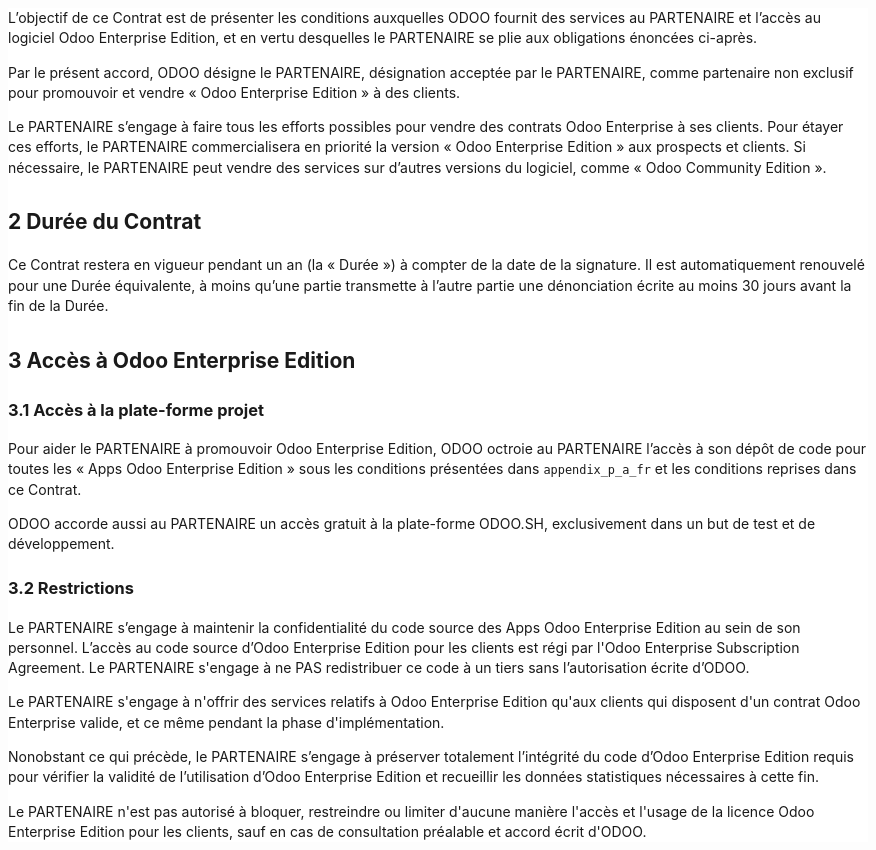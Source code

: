 L’objectif de ce Contrat est de présenter les conditions auxquelles ODOO
fournit des services au PARTENAIRE et l’accès au logiciel Odoo
Enterprise Edition, et en vertu desquelles le PARTENAIRE se plie aux
obligations énoncées ci-après.

Par le présent accord, ODOO désigne le PARTENAIRE, désignation acceptée
par le PARTENAIRE, comme partenaire non exclusif pour promouvoir et
vendre « Odoo Enterprise Edition » à des clients.

Le PARTENAIRE s’engage à faire tous les efforts possibles pour vendre
des contrats Odoo Enterprise à ses clients. Pour étayer ces efforts, le
PARTENAIRE commercialisera en priorité la version « Odoo Enterprise
Edition » aux prospects et clients. Si nécessaire, le PARTENAIRE peut
vendre des services sur d’autres versions du logiciel, comme « Odoo
Community Edition ».

## 2 Durée du Contrat

Ce Contrat restera en vigueur pendant un an (la « Durée ») à compter de
la date de la signature. Il est automatiquement renouvelé pour une Durée
équivalente, à moins qu’une partie transmette à l’autre partie une
dénonciation écrite au moins 30 jours avant la fin de la Durée.

## 3 Accès à Odoo Enterprise Edition

### 3.1 Accès à la plate-forme projet

Pour aider le PARTENAIRE à promouvoir Odoo Enterprise Edition, ODOO
octroie au PARTENAIRE l’accès à son dépôt de code pour toutes les «
Apps Odoo Enterprise Edition » sous les conditions présentées dans
`appendix_p_a_fr` et les conditions reprises dans ce Contrat.

ODOO accorde aussi au PARTENAIRE un accès gratuit à la plate-forme
ODOO.SH, exclusivement dans un but de test et de développement.

### 3.2 Restrictions

Le PARTENAIRE s’engage à maintenir la confidentialité du code source des
Apps Odoo Enterprise Edition au sein de son personnel. L’accès au code
source d’Odoo Enterprise Edition pour les clients est régi par l'Odoo
Enterprise Subscription Agreement. Le PARTENAIRE s'engage à ne PAS
redistribuer ce code à un tiers sans l’autorisation écrite d’ODOO.

Le PARTENAIRE s'engage à n'offrir des services relatifs à Odoo
Enterprise Edition qu'aux clients qui disposent d'un contrat Odoo
Enterprise valide, et ce même pendant la phase d'implémentation.

Nonobstant ce qui précède, le PARTENAIRE s’engage à préserver totalement
l’intégrité du code d’Odoo Enterprise Edition requis pour vérifier la
validité de l’utilisation d’Odoo Enterprise Edition et recueillir les
données statistiques nécessaires à cette fin.

Le PARTENAIRE n'est pas autorisé à bloquer, restreindre ou limiter
d'aucune manière l'accès et l'usage de la licence Odoo Enterprise
Edition pour les clients, sauf en cas de consultation préalable et
accord écrit d'ODOO.
